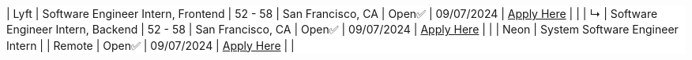 | Lyft                                | Software Engineer Intern, Frontend                                             | 52 - 58          | San Francisco, CA                                                                                                                                                                                                                                                                                                                                                                                                                                                                                                                                                                                                                                                                                                                                                                                                                                                                                                                                                                                                                                                                                                                                                                                                                                                                                                                              | Open✅   | 09/07/2024   | [Apply Here](https://app.careerpuck.com/job-board/lyft/job/7617883002?gh_jid=7617883002)                                                                                                                                                                                      |                        |
| ↳                                   | Software Engineer Intern, Backend                                              | 52 - 58          | San Francisco, CA                                                                                                                                                                                                                                                                                                                                                                                                                                                                                                                                                                                                                                                                                                                                                                                                                                                                                                                                                                                                                                                                                                                                                                                                                                                                                                                              | Open✅   | 09/07/2024   | [Apply Here](https://app.careerpuck.com/job-board/lyft/job/7608809002?gh_jid=7608809002)                                                                                                                                                                                      |                        |
| Neon                                | System Software Engineer Intern                                                |                  | Remote                                                                                                                                                                                                                                                                                                                                                                                                                                                                                                                                                                                                                                                                                                                                                                                                                                                                                                                                                                                                                                                                                                                                                                                                                                                                                                                                         | Open✅   | 09/07/2024   | [Apply Here](https://job-boards.greenhouse.io/neondatabase/jobs/5118753004)                                                                                                                                                                                                   |                        |